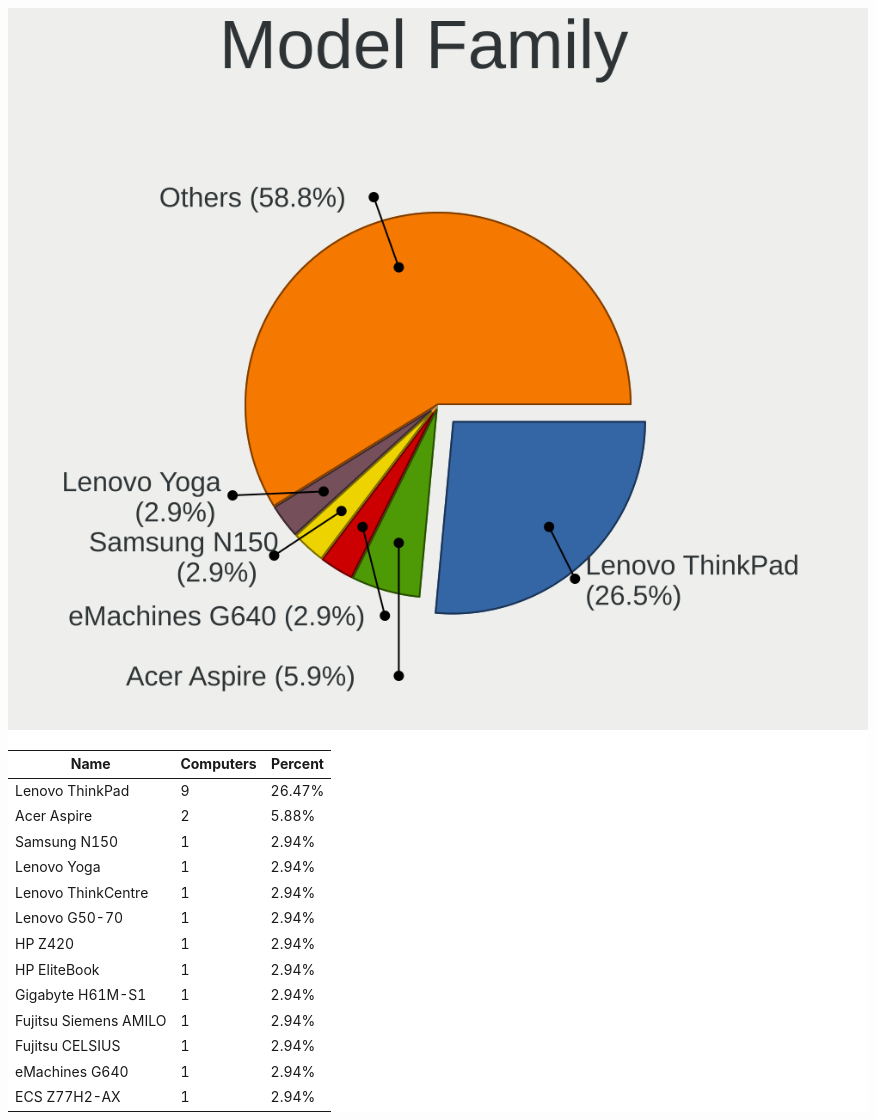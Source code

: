 ![Model Family](./All/images/pie_chart_bsd/node_model_family.svg)


| Name                  | Computers | Percent |
|-----------------------|-----------|---------|
| Lenovo ThinkPad       | 9         | 26.47%  |
| Acer Aspire           | 2         | 5.88%   |
| Samsung N150          | 1         | 2.94%   |
| Lenovo Yoga           | 1         | 2.94%   |
| Lenovo ThinkCentre    | 1         | 2.94%   |
| Lenovo G50-70         | 1         | 2.94%   |
| HP Z420               | 1         | 2.94%   |
| HP EliteBook          | 1         | 2.94%   |
| Gigabyte H61M-S1      | 1         | 2.94%   |
| Fujitsu Siemens AMILO | 1         | 2.94%   |
| Fujitsu CELSIUS       | 1         | 2.94%   |
| eMachines G640        | 1         | 2.94%   |
| ECS Z77H2-AX          | 1         | 2.94%   |